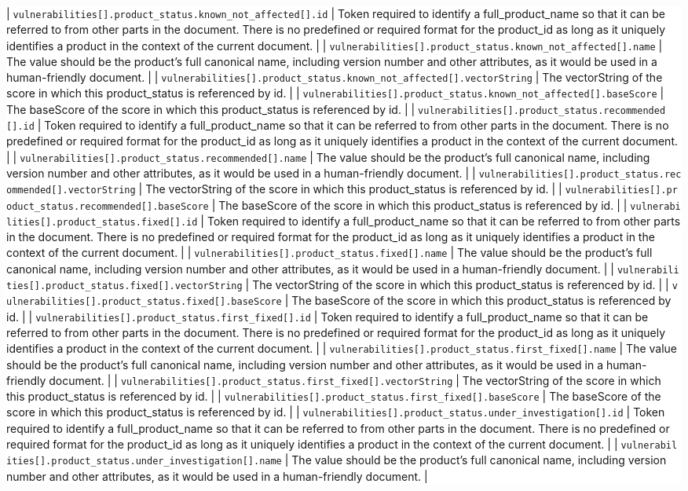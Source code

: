 | `vulnerabilities[].product_status.known_not_affected[].id`            | Token required to identify a full_product_name so that it can be referred to from other parts in the document. There is no predefined or required format for the product_id as long as it uniquely identifies a product in the context of the current document. |
| `vulnerabilities[].product_status.known_not_affected[].name`          | The value should be the product’s full canonical name, including version number and other attributes, as it would be used in a human-friendly document.                                                                                                         |
| `vulnerabilities[].product_status.known_not_affected[].vectorString`  | The vectorString of the score in which this product_status is referenced by id.                                                                                                                                                                                 |
| `vulnerabilities[].product_status.known_not_affected[].baseScore`     | The baseScore of the score in which this product_status is referenced by id.                                                                                                                                                                                    |
| `vulnerabilities[].product_status.recommended[].id`                   | Token required to identify a full_product_name so that it can be referred to from other parts in the document. There is no predefined or required format for the product_id as long as it uniquely identifies a product in the context of the current document. |
| `vulnerabilities[].product_status.recommended[].name`                 | The value should be the product’s full canonical name, including version number and other attributes, as it would be used in a human-friendly document.                                                                                                         |
| `vulnerabilities[].product_status.recommended[].vectorString`         | The vectorString of the score in which this product_status is referenced by id.                                                                                                                                                                                 |
| `vulnerabilities[].product_status.recommended[].baseScore`            | The baseScore of the score in which this product_status is referenced by id.                                                                                                                                                                                    |
| `vulnerabilities[].product_status.fixed[].id`                         | Token required to identify a full_product_name so that it can be referred to from other parts in the document. There is no predefined or required format for the product_id as long as it uniquely identifies a product in the context of the current document. |
| `vulnerabilities[].product_status.fixed[].name`                       | The value should be the product’s full canonical name, including version number and other attributes, as it would be used in a human-friendly document.                                                                                                         |
| `vulnerabilities[].product_status.fixed[].vectorString`               | The vectorString of the score in which this product_status is referenced by id.                                                                                                                                                                                 |
| `vulnerabilities[].product_status.fixed[].baseScore`                  | The baseScore of the score in which this product_status is referenced by id.                                                                                                                                                                                    |
| `vulnerabilities[].product_status.first_fixed[].id`                   | Token required to identify a full_product_name so that it can be referred to from other parts in the document. There is no predefined or required format for the product_id as long as it uniquely identifies a product in the context of the current document. |
| `vulnerabilities[].product_status.first_fixed[].name`                 | The value should be the product’s full canonical name, including version number and other attributes, as it would be used in a human-friendly document.                                                                                                         |
| `vulnerabilities[].product_status.first_fixed[].vectorString`         | The vectorString of the score in which this product_status is referenced by id.                                                                                                                                                                                 |
| `vulnerabilities[].product_status.first_fixed[].baseScore`            | The baseScore of the score in which this product_status is referenced by id.                                                                                                                                                                                    |
| `vulnerabilities[].product_status.under_investigation[].id`           | Token required to identify a full_product_name so that it can be referred to from other parts in the document. There is no predefined or required format for the product_id as long as it uniquely identifies a product in the context of the current document. |
| `vulnerabilities[].product_status.under_investigation[].name`         | The value should be the product’s full canonical name, including version number and other attributes, as it would be used in a human-friendly document.                                                                                                         |